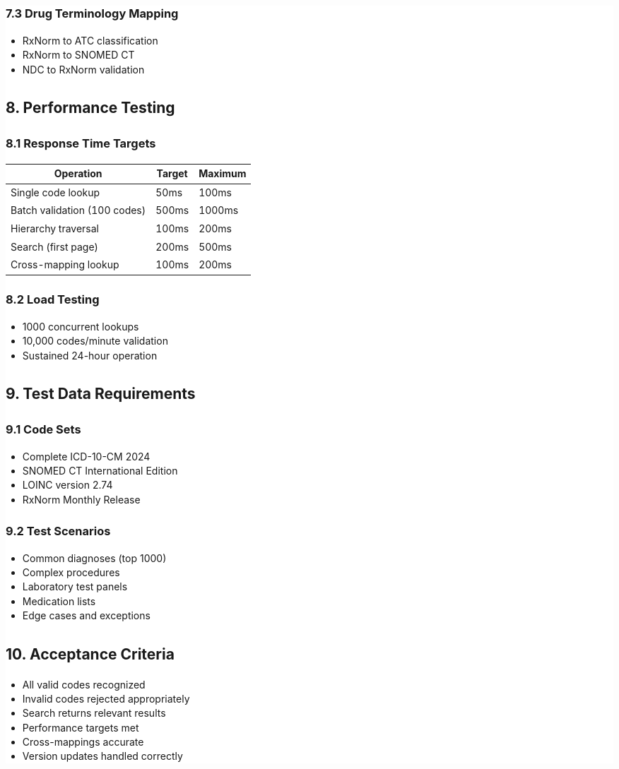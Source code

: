 ### 7.3 Drug Terminology Mapping
- RxNorm to ATC classification
- RxNorm to SNOMED CT
- NDC to RxNorm validation

## 8. Performance Testing

### 8.1 Response Time Targets
| Operation | Target | Maximum |
|-----------|--------|---------|
| Single code lookup | 50ms | 100ms |
| Batch validation (100 codes) | 500ms | 1000ms |
| Hierarchy traversal | 100ms | 200ms |
| Search (first page) | 200ms | 500ms |
| Cross-mapping lookup | 100ms | 200ms |

### 8.2 Load Testing
- 1000 concurrent lookups
- 10,000 codes/minute validation
- Sustained 24-hour operation

## 9. Test Data Requirements

### 9.1 Code Sets
- Complete ICD-10-CM 2024
- SNOMED CT International Edition
- LOINC version 2.74
- RxNorm Monthly Release

### 9.2 Test Scenarios
- Common diagnoses (top 1000)
- Complex procedures
- Laboratory test panels
- Medication lists
- Edge cases and exceptions

## 10. Acceptance Criteria

- All valid codes recognized
- Invalid codes rejected appropriately
- Search returns relevant results
- Performance targets met
- Cross-mappings accurate
- Version updates handled correctly

